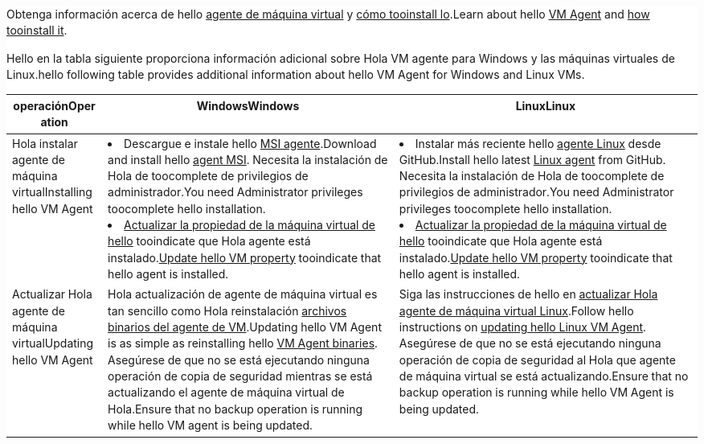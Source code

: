 <span data-ttu-id="17df6-327">Obtenga información acerca de hello [agente de máquina virtual](https://go.microsoft.com/fwLink/?LinkID=390493&clcid=0x409) y [cómo tooinstall lo](../virtual-machines/windows/classic/manage-extensions.md?toc=%2fazure%2fvirtual-machines%2fwindows%2fclassic%2ftoc.json).</span><span class="sxs-lookup"><span data-stu-id="17df6-327">Learn about hello [VM Agent](https://go.microsoft.com/fwLink/?LinkID=390493&clcid=0x409) and [how tooinstall it](../virtual-machines/windows/classic/manage-extensions.md?toc=%2fazure%2fvirtual-machines%2fwindows%2fclassic%2ftoc.json).</span></span>

<span data-ttu-id="17df6-328">Hello en la tabla siguiente proporciona información adicional sobre Hola VM agente para Windows y las máquinas virtuales de Linux.</span><span class="sxs-lookup"><span data-stu-id="17df6-328">hello following table provides additional information about hello VM Agent for Windows and Linux VMs.</span></span>

| <span data-ttu-id="17df6-329">**operación**</span><span class="sxs-lookup"><span data-stu-id="17df6-329">**Operation**</span></span> | <span data-ttu-id="17df6-330">**Windows**</span><span class="sxs-lookup"><span data-stu-id="17df6-330">**Windows**</span></span> | <span data-ttu-id="17df6-331">**Linux**</span><span class="sxs-lookup"><span data-stu-id="17df6-331">**Linux**</span></span> |
| --- | --- | --- |
| <span data-ttu-id="17df6-332">Hola instalar agente de máquina virtual</span><span class="sxs-lookup"><span data-stu-id="17df6-332">Installing hello VM Agent</span></span> |<li><span data-ttu-id="17df6-333">Descargue e instale hello [MSI agente](http://go.microsoft.com/fwlink/?LinkID=394789&clcid=0x409).</span><span class="sxs-lookup"><span data-stu-id="17df6-333">Download and install hello [agent MSI](http://go.microsoft.com/fwlink/?LinkID=394789&clcid=0x409).</span></span> <span data-ttu-id="17df6-334">Necesita la instalación de Hola de toocomplete de privilegios de administrador.</span><span class="sxs-lookup"><span data-stu-id="17df6-334">You need Administrator privileges toocomplete hello installation.</span></span> <li><span data-ttu-id="17df6-335">[Actualizar la propiedad de la máquina virtual de hello](http://blogs.msdn.com/b/mast/archive/2014/04/08/install-the-vm-agent-on-an-existing-azure-vm.aspx) tooindicate que Hola agente está instalado.</span><span class="sxs-lookup"><span data-stu-id="17df6-335">[Update hello VM property](http://blogs.msdn.com/b/mast/archive/2014/04/08/install-the-vm-agent-on-an-existing-azure-vm.aspx) tooindicate that hello agent is installed.</span></span> |<li> <span data-ttu-id="17df6-336">Instalar más reciente hello [agente Linux](https://github.com/Azure/WALinuxAgent) desde GitHub.</span><span class="sxs-lookup"><span data-stu-id="17df6-336">Install hello latest [Linux agent](https://github.com/Azure/WALinuxAgent) from GitHub.</span></span> <span data-ttu-id="17df6-337">Necesita la instalación de Hola de toocomplete de privilegios de administrador.</span><span class="sxs-lookup"><span data-stu-id="17df6-337">You need Administrator privileges toocomplete hello installation.</span></span> <li> <span data-ttu-id="17df6-338">[Actualizar la propiedad de la máquina virtual de hello](http://blogs.msdn.com/b/mast/archive/2014/04/08/install-the-vm-agent-on-an-existing-azure-vm.aspx) tooindicate que Hola agente está instalado.</span><span class="sxs-lookup"><span data-stu-id="17df6-338">[Update hello VM property](http://blogs.msdn.com/b/mast/archive/2014/04/08/install-the-vm-agent-on-an-existing-azure-vm.aspx) tooindicate that hello agent is installed.</span></span> |
| <span data-ttu-id="17df6-339">Actualizar Hola agente de máquina virtual</span><span class="sxs-lookup"><span data-stu-id="17df6-339">Updating hello VM Agent</span></span> |<span data-ttu-id="17df6-340">Hola actualización de agente de máquina virtual es tan sencillo como Hola reinstalación [archivos binarios del agente de VM](http://go.microsoft.com/fwlink/?LinkID=394789&clcid=0x409).</span><span class="sxs-lookup"><span data-stu-id="17df6-340">Updating hello VM Agent is as simple as reinstalling hello [VM Agent binaries](http://go.microsoft.com/fwlink/?LinkID=394789&clcid=0x409).</span></span> <br><span data-ttu-id="17df6-341">Asegúrese de que no se está ejecutando ninguna operación de copia de seguridad mientras se está actualizando el agente de máquina virtual de Hola.</span><span class="sxs-lookup"><span data-stu-id="17df6-341">Ensure that no backup operation is running while hello VM agent is being updated.</span></span> |<span data-ttu-id="17df6-342">Siga las instrucciones de hello en [actualizar Hola agente de máquina virtual Linux](../virtual-machines/linux/update-agent.md?toc=%2fazure%2fvirtual-machines%2flinux%2ftoc.json).</span><span class="sxs-lookup"><span data-stu-id="17df6-342">Follow hello instructions on [updating hello Linux VM Agent](../virtual-machines/linux/update-agent.md?toc=%2fazure%2fvirtual-machines%2flinux%2ftoc.json).</span></span> <br><span data-ttu-id="17df6-343">Asegúrese de que no se está ejecutando ninguna operación de copia de seguridad al Hola que agente de máquina virtual se está actualizando.</span><span class="sxs-lookup"><span data-stu-id="17df6-343">Ensure that no backup operation is running while hello VM Agent is being updated.</span></span> |